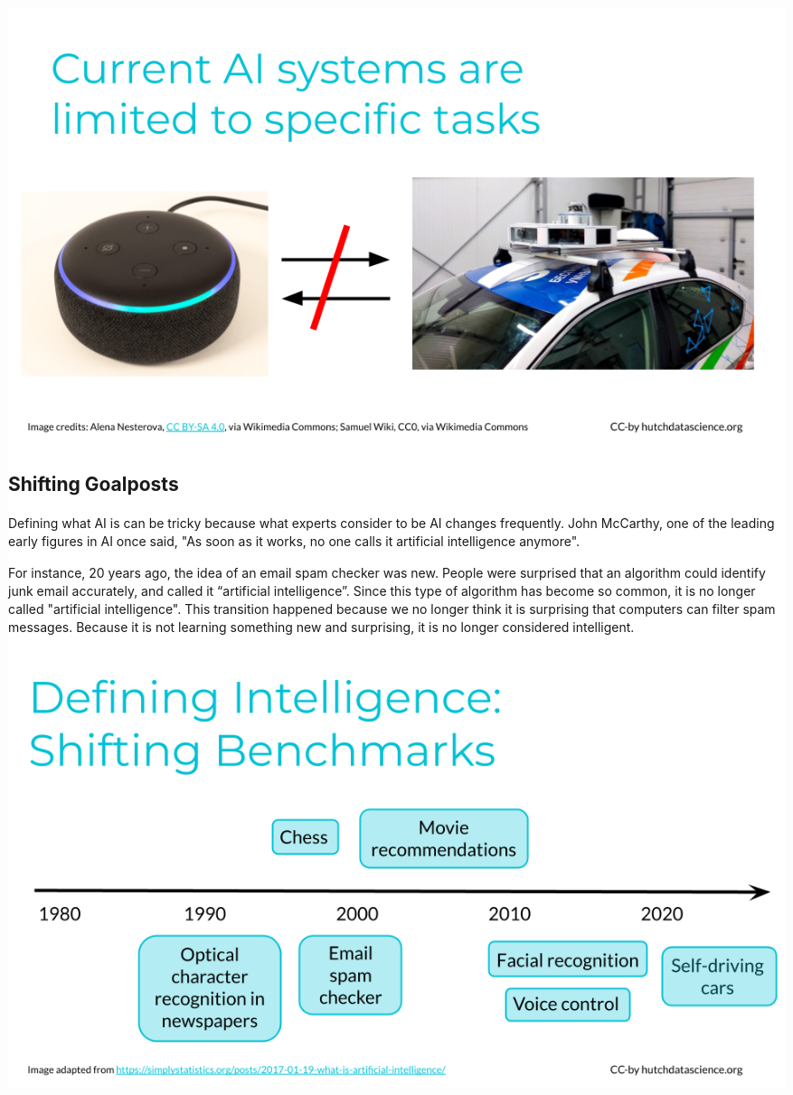 <img src="resources/images/01b-AI_Possibilities-what_is_ai_files/figure-html//1-Mm-Vym3xdtB8xLRHR24jNCLSbNgFHw6N62iJrYe63c_gcf1264c749_0_130.png" title="CAPTION HERE" alt="CAPTION HERE" width="100%" style="display: block; margin: auto;" />

## Shifting Goalposts

Defining what AI is can be tricky because what experts consider to be AI changes frequently. John McCarthy, one of the leading early figures in AI once said, "As soon as it works, no one calls it artificial intelligence anymore".

For instance, 20 years ago, the idea of an email spam checker was new. People were surprised that an algorithm could identify junk email accurately, and called it “artificial intelligence”. Since this type of algorithm has become so common, it is no longer called "artificial intelligence". This transition happened because we no longer think it is surprising that computers can filter spam messages. Because it is not learning something new and surprising, it is no longer considered intelligent.

<img src="resources/images/01b-AI_Possibilities-what_is_ai_files/figure-html//1-Mm-Vym3xdtB8xLRHR24jNCLSbNgFHw6N62iJrYe63c_g2a162964683_1_176.png" title="CAPTION HERE" alt="CAPTION HERE" width="100%" style="display: block; margin: auto;" />